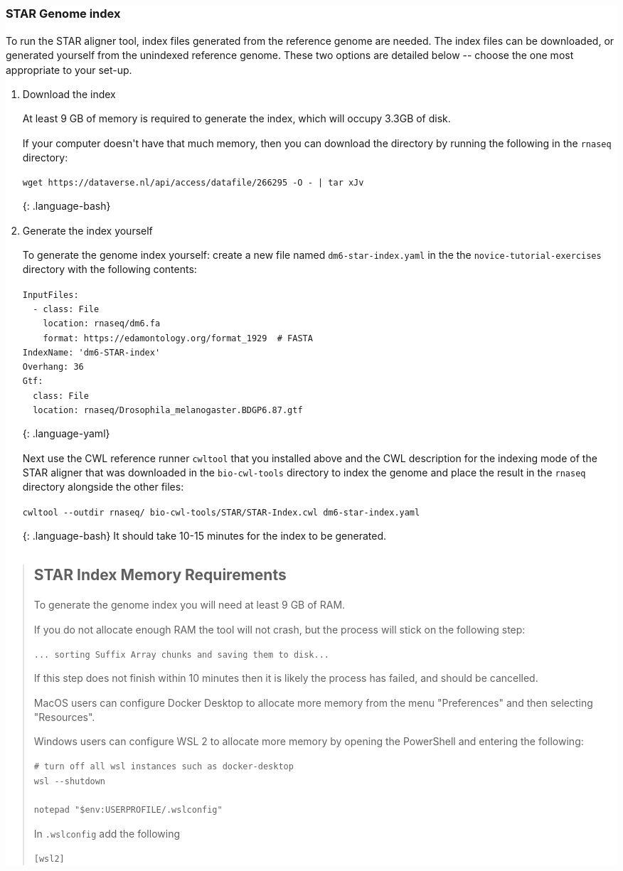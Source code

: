 ###  STAR Genome index
To run the STAR aligner tool, index files generated from the reference genome are needed.
The index files can be downloaded, or generated yourself from the unindexed reference genome.
These two options are detailed below -- choose the one most appropriate to your set-up.

1. Download the index

   At least 9 GB of memory is required to generate the index, which will occupy 3.3GB of disk.

   If your computer doesn't have that much memory, then you can download the directory
   by running the following in the `rnaseq` directory:
   ~~~
   wget https://dataverse.nl/api/access/datafile/266295 -O - | tar xJv
   ~~~
   {: .language-bash}

2. Generate the index yourself

   To generate the genome index yourself: create a new file named `dm6-star-index.yaml`
   in the the `novice-tutorial-exercises` directory with the following contents:
   ~~~
   InputFiles:
     - class: File
       location: rnaseq/dm6.fa
       format: https://edamontology.org/format_1929  # FASTA
   IndexName: 'dm6-STAR-index'
   Overhang: 36
   Gtf:
     class: File
     location: rnaseq/Drosophila_melanogaster.BDGP6.87.gtf
   ~~~
   {: .language-yaml}

   Next use the CWL reference runner `cwltool` that you installed above and the CWL description
   for the indexing mode of the STAR aligner that was downloaded in the `bio-cwl-tools` directory
   to index the genome and place the result in the `rnaseq` directory alongside the other files:
   ~~~
   cwltool --outdir rnaseq/ bio-cwl-tools/STAR/STAR-Index.cwl dm6-star-index.yaml
   ~~~
   {: .language-bash}
   It should take 10-15 minutes for the index to be generated.

> ## STAR Index Memory Requirements
> To generate the genome index you will need at least 9 GB of RAM.
>
> If you do not allocate enough RAM the tool will not crash, but the process will stick
> on the following step:
> ```
> ... sorting Suffix Array chunks and saving them to disk...
> ```
> If this step does not finish within 10 minutes then it is likely the process has failed,
> and should be cancelled.
>
> MacOS users can configure  Docker Desktop to allocate more memory
> from the menu "Preferences" and then selecting "Resources".
>
> Windows users can configure WSL 2 to allocate more memory by opening the PowerShell
> and entering the following:
> ```
> # turn off all wsl instances such as docker-desktop
> wsl --shutdown
>
> notepad "$env:USERPROFILE/.wslconfig"
> ```
> In `.wslconfig` add the following
> ```
> [wsl2]